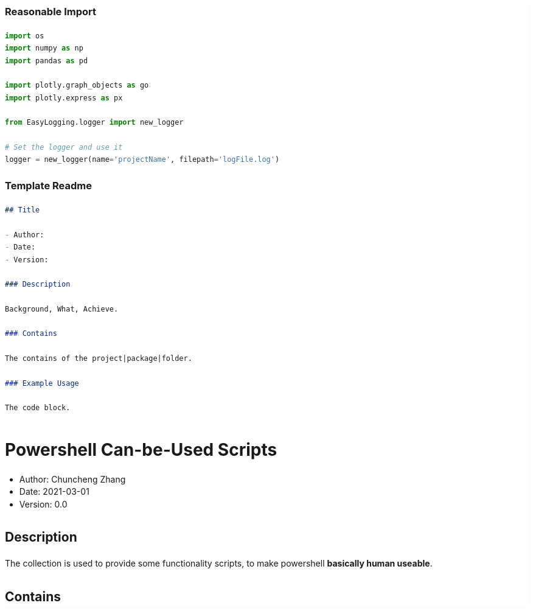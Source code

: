 ### Reasonable Import

```python
import os
import numpy as np
import pandas as pd

import plotly.graph_objects as go
import plotly.express as px

from EasyLogging.logger import new_logger

# Set the logger and use it
logger = new_logger(name='projectName', filepath='logFile.log')
```

### Template Readme

```md
## Title

- Author:
- Date:
- Version:

### Description

Background, What, Achieve.

### Contains

The contains of the project|package|folder.

### Example Usage

The code block.
```

# Powershell Can-be-Used Scripts

- Author: Chuncheng Zhang
- Date: 2021-03-01
- Version: 0.0

## Description

The collection is used to provide some functionality scripts,
to make powershell **basically human useable**.

## Contains
